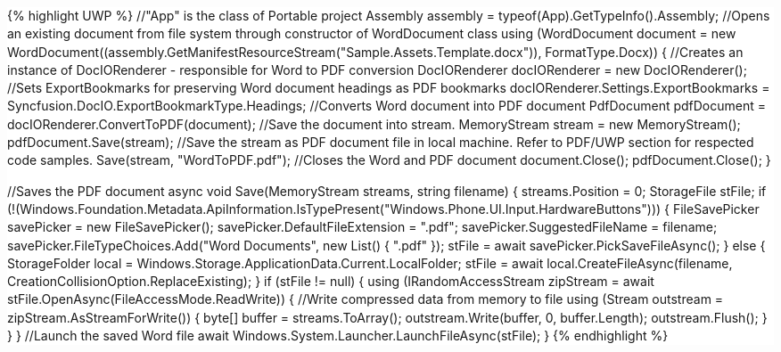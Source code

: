 
{% highlight UWP %}
//"App" is the class of Portable project
Assembly assembly = typeof(App).GetTypeInfo().Assembly;
//Opens an existing document from file system through constructor of WordDocument class
using (WordDocument document = new WordDocument((assembly.GetManifestResourceStream("Sample.Assets.Template.docx")),
              FormatType.Docx))
{
    //Creates an instance of DocIORenderer - responsible for Word to PDF conversion
    DocIORenderer docIORenderer = new DocIORenderer();
    //Sets ExportBookmarks for preserving Word document headings as PDF bookmarks
    docIORenderer.Settings.ExportBookmarks = Syncfusion.DocIO.ExportBookmarkType.Headings;
    //Converts Word document into PDF document
    PdfDocument pdfDocument = docIORenderer.ConvertToPDF(document);
    //Save the document into stream.
    MemoryStream stream = new MemoryStream();
    pdfDocument.Save(stream);
    //Save the stream as PDF document file in local machine. Refer to PDF/UWP section for respected code samples.
    Save(stream, "WordToPDF.pdf");
    //Closes the Word and PDF document
    document.Close();
    pdfDocument.Close();
}

//Saves the PDF document
async void Save(MemoryStream streams, string filename)
{
    streams.Position = 0;
    StorageFile stFile;
    if (!(Windows.Foundation.Metadata.ApiInformation.IsTypePresent("Windows.Phone.UI.Input.HardwareButtons")))
    {
        FileSavePicker savePicker = new FileSavePicker();
        savePicker.DefaultFileExtension = ".pdf";
        savePicker.SuggestedFileName = filename;
        savePicker.FileTypeChoices.Add("Word Documents", new List<string>() { ".pdf" });
        stFile = await savePicker.PickSaveFileAsync();
    }
    else
    {
        StorageFolder local = Windows.Storage.ApplicationData.Current.LocalFolder;
        stFile = await local.CreateFileAsync(filename, CreationCollisionOption.ReplaceExisting);
    }
    if (stFile != null)
    {
        using (IRandomAccessStream zipStream = await stFile.OpenAsync(FileAccessMode.ReadWrite))
        {
            //Write compressed data from memory to file
            using (Stream outstream = zipStream.AsStreamForWrite())
            {
                byte[] buffer = streams.ToArray();
                outstream.Write(buffer, 0, buffer.Length);
                outstream.Flush();
            }
        }
    }
    //Launch the saved Word file
    await Windows.System.Launcher.LaunchFileAsync(stFile);
}
{% endhighlight %}
